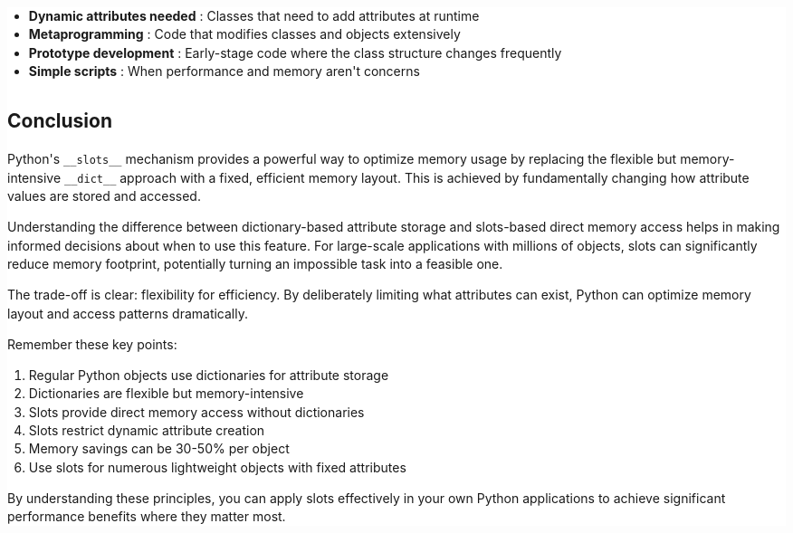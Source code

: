 * **Dynamic attributes needed** : Classes that need to add attributes at runtime
* **Metaprogramming** : Code that modifies classes and objects extensively
* **Prototype development** : Early-stage code where the class structure changes frequently
* **Simple scripts** : When performance and memory aren't concerns

## Conclusion

Python's `__slots__` mechanism provides a powerful way to optimize memory usage by replacing the flexible but memory-intensive `__dict__` approach with a fixed, efficient memory layout. This is achieved by fundamentally changing how attribute values are stored and accessed.

Understanding the difference between dictionary-based attribute storage and slots-based direct memory access helps in making informed decisions about when to use this feature. For large-scale applications with millions of objects, slots can significantly reduce memory footprint, potentially turning an impossible task into a feasible one.

The trade-off is clear: flexibility for efficiency. By deliberately limiting what attributes can exist, Python can optimize memory layout and access patterns dramatically.

Remember these key points:

1. Regular Python objects use dictionaries for attribute storage
2. Dictionaries are flexible but memory-intensive
3. Slots provide direct memory access without dictionaries
4. Slots restrict dynamic attribute creation
5. Memory savings can be 30-50% per object
6. Use slots for numerous lightweight objects with fixed attributes

By understanding these principles, you can apply slots effectively in your own Python applications to achieve significant performance benefits where they matter most.
